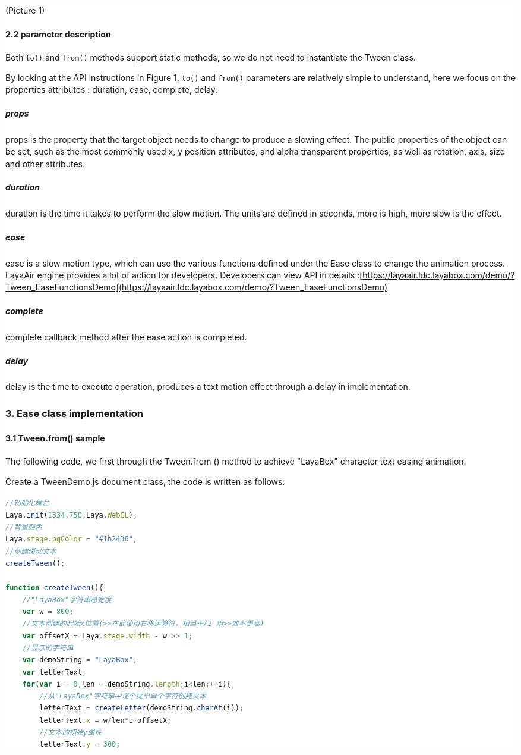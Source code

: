 (Picture 1)

#### 2.2 parameter description

Both `to()` and `from()` methods support static methods, so we do not need to instantiate the Tween class.

By looking at the API instructions in  Figure 1, `to()` and `from()` parameters are relatively simple to understand, here we focus on the properties attributes :  duration, ease, complete, delay.

##### props  

props is the property that the target object needs to change to produce a slowing effect. The public properties of the object can be set, such as the most commonly used x, y position attributes, and alpha transparent properties, as well as rotation, axis, size and other attributes.

##### duration

duration is the time it takes to perform the slow motion. The units are defined in seconds, more is high, more slow is the effect.

##### ease

ease is a slow motion type, which can use the various functions defined under the Ease class to change the animation process. LayaAir engine provides a lot of action for developers. Developers can view API in details :[https://layaair.ldc.layabox.com/demo/?Tween_EaseFunctionsDemo](https://layaair.ldc.layabox.com/demo/?Tween_EaseFunctionsDemo)

##### complete

complete callback method after the ease action is completed. 

##### delay

delay is the time to execute operation, produces a text motion effect through a delay in implementation.



### 3. Ease class implementation

#### 3.1 Tween.from() sample

The following code, we first through the Tween.from () method to achieve "LayaBox" character text easing animation.

Create a TweenDemo.js document class, the code is written as follows:

```javascript
//初始化舞台
Laya.init(1334,750,Laya.WebGL);
//背景颜色
Laya.stage.bgColor = "#1b2436";
//创建缓动文本
createTween();

function createTween(){
    //"LayaBox"字符串总宽度
    var w = 800;
    //文本创建的起始x位置(>>在此使用右移运算符，相当于/2 用>>效率更高)
    var offsetX = Laya.stage.width - w >> 1;
    //显示的字符串
    var demoString = "LayaBox";
    var letterText;
    for(var i = 0,len = demoString.length;i<len;++i){
        //从"LayaBox"字符串中逐个提出单个字符创建文本
        letterText = createLetter(demoString.charAt(i));
        letterText.x = w/len*i+offsetX;
        //文本的初始y属性
        letterText.y = 300;
```